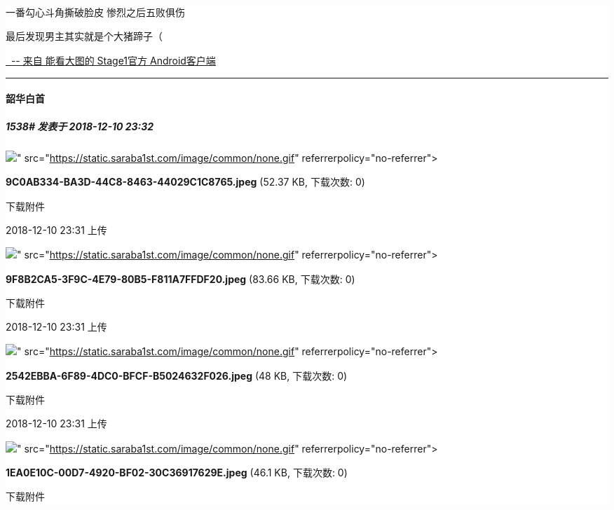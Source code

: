 一番勾心斗角撕破脸皮 惨烈之后五败俱伤

最后发现男主其实就是个大猪蹄子（

[  -- 来自 能看大图的 Stage1官方 Android客户端](https://www.coolapk.com/apk/140634)







-----

####  韶华白首  
##### 1538#       发表于 2018-12-10 23:32




<img src="https://img.saraba1st.com/forum/201812/10/233152cr94nnjjr9yj3mh3.jpeg" referrerpolicy="no-referrer">" src="https://static.saraba1st.com/image/common/none.gif" referrerpolicy="no-referrer">


<strong>9C0AB334-BA3D-44C8-8463-44029C1C8765.jpeg</strong> (52.37 KB, 下载次数: 0)

下载附件

2018-12-10 23:31 上传






<img src="https://img.saraba1st.com/forum/201812/10/233152nkabbbipfoosjosk.jpeg" referrerpolicy="no-referrer">" src="https://static.saraba1st.com/image/common/none.gif" referrerpolicy="no-referrer">


<strong>9F8B2CA5-3F9C-4E79-80B5-F811A7FFDF20.jpeg</strong> (83.66 KB, 下载次数: 0)

下载附件

2018-12-10 23:31 上传






<img src="https://img.saraba1st.com/forum/201812/10/233151ryufy0nys0yezuzw.jpeg" referrerpolicy="no-referrer">" src="https://static.saraba1st.com/image/common/none.gif" referrerpolicy="no-referrer">


<strong>2542EBBA-6F89-4DC0-BFCF-B5024632F026.jpeg</strong> (48 KB, 下载次数: 0)

下载附件

2018-12-10 23:31 上传






<img src="https://img.saraba1st.com/forum/201812/10/233151blqag0lyrxt0yvww.jpeg" referrerpolicy="no-referrer">" src="https://static.saraba1st.com/image/common/none.gif" referrerpolicy="no-referrer">


<strong>1EA0E10C-00D7-4920-BF02-30C36917629E.jpeg</strong> (46.1 KB, 下载次数: 0)

下载附件
